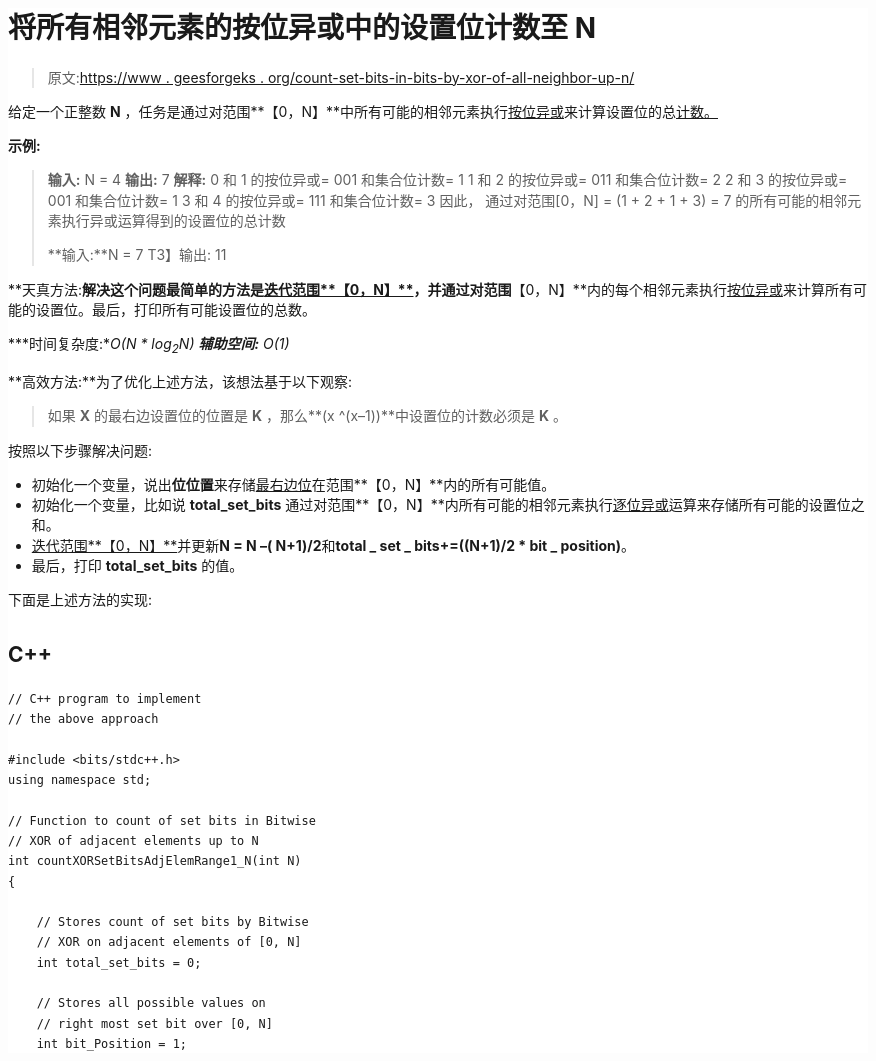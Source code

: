 # 将所有相邻元素的按位异或中的设置位计数至 N

> 原文:[https://www . geesforgeks . org/count-set-bits-in-bits-by-xor-of-all-neighbor-up-n/](https://www.geeksforgeeks.org/count-set-bits-in-bitwise-xor-of-all-adjacent-elements-upto-n/)

给定一个正整数 **N** ，任务是通过对范围**【0，N】**中所有可能的相邻元素执行[按位异或](https://www.geeksforgeeks.org/bitwise-operators-in-c-cpp/)来计算设置位的总[计数。](https://www.geeksforgeeks.org/count-set-bits-in-an-integer/)

**示例:**

> **输入:** N = 4
> **输出:** 7
> **解释:**
> 0 和 1 的按位异或= 001 和集合位计数= 1
> 1 和 2 的按位异或= 011 和集合位计数= 2
> 2 和 3 的按位异或= 001 和集合位计数= 1
> 3 和 4 的按位异或= 111 和集合位计数= 3
> 因此， 通过对范围[0，N] = (1 + 2 + 1 + 3) = 7 的所有可能的相邻元素执行异或运算得到的设置位的总计数
> 
> **输入:**N = 7
> T3】输出: 11

**天真方法:**解决这个问题最简单的方法是[迭代范围**【0，N】**](https://www.geeksforgeeks.org/c-c-while-loop-with-examples/)，并通过对范围**【0，N】**内的每个相邻元素执行[按位异或](https://www.geeksforgeeks.org/bitwise-operators-in-c-cpp/)来计算所有可能的设置位。最后，打印所有可能设置位的总数。

***时间复杂度:**O(N * log<sub>2</sub>N)*
***辅助空间:** O(1)*

**高效方法:**为了优化上述方法，该想法基于以下观察:

> 如果 **X** 的最右边设置位的位置是 **K** ，那么**(x ^(x–1))**中设置位的计数必须是 **K** 。

按照以下步骤解决问题:

*   初始化一个变量，说出**位位置**来存储[最右边位](https://www.geeksforgeeks.org/position-of-rightmost-set-bit/)在范围**【0，N】**内的所有可能值。
*   初始化一个变量，比如说 **total_set_bits** 通过对范围**【0，N】**内所有可能的相邻元素执行[逐位异或](https://www.geeksforgeeks.org/bitwise-operators-in-c-cpp/)运算来存储所有可能的设置位之和。
*   [迭代范围**【0，N】**](https://www.geeksforgeeks.org/c-c-while-loop-with-examples/)并更新**N = N –( N+1)/2**和**total _ set _ bits+=((N+1)/2 * bit _ position)**。
*   最后，打印 **total_set_bits** 的值。

下面是上述方法的实现:

## C++

```
// C++ program to implement
// the above approach

#include <bits/stdc++.h>
using namespace std;

// Function to count of set bits in Bitwise
// XOR of adjacent elements up to N
int countXORSetBitsAdjElemRange1_N(int N)
{

    // Stores count of set bits by Bitwise
    // XOR on adjacent elements of [0, N]
    int total_set_bits = 0;

    // Stores all possible values on
    // right most set bit over [0, N]
    int bit_Position = 1;

```